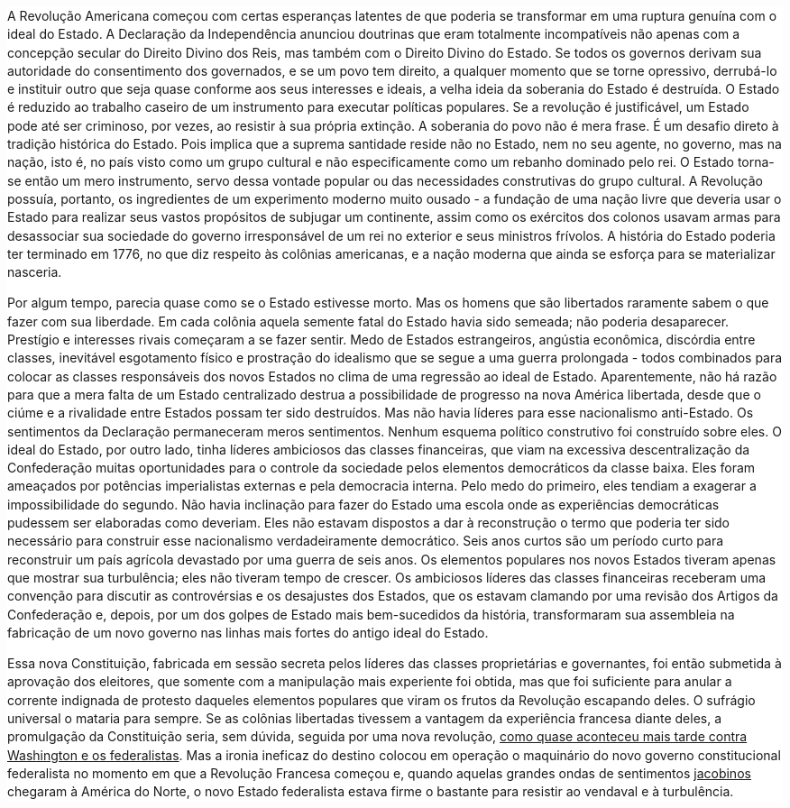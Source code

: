 A Revolução Americana começou com certas esperanças latentes de que poderia se transformar em uma ruptura genuína com o ideal do Estado. A Declaração da Independência anunciou doutrinas que eram totalmente incompatíveis não apenas com a concepção secular do Direito Divino dos Reis, mas também com o Direito Divino do Estado. Se todos os governos derivam sua autoridade do consentimento dos governados, e se um povo tem direito, a qualquer momento que se torne opressivo, derrubá-lo e instituir outro que seja quase conforme aos seus interesses e ideais, a velha ideia da soberania do Estado é destruída. O Estado é reduzido ao trabalho caseiro de um instrumento para executar políticas populares. Se a revolução é justificável, um Estado pode até ser criminoso, por vezes, ao resistir à sua própria extinção. A soberania do povo não é mera frase. É um desafio direto à tradição histórica do Estado. Pois implica que a suprema santidade reside não no Estado, nem no seu agente, no governo, mas na nação, isto é, no país visto como um grupo cultural e não especificamente como um rebanho dominado pelo rei. O Estado torna-se então um mero instrumento, servo dessa vontade popular ou das necessidades construtivas do grupo cultural. A Revolução possuía, portanto, os ingredientes de um experimento moderno muito ousado - a fundação de uma nação livre que deveria usar o Estado para realizar seus vastos propósitos de subjugar um continente, assim como os exércitos dos colonos usavam armas para desassociar sua sociedade do governo irresponsável de um rei no exterior e seus ministros frívolos. A história do Estado poderia ter terminado em 1776, no que diz respeito às colônias americanas, e a nação moderna que ainda se esforça para se materializar nasceria.

Por algum tempo, parecia quase como se o Estado estivesse morto. Mas os homens que são libertados raramente sabem o que fazer com sua liberdade. Em cada colônia aquela semente fatal do Estado havia sido semeada; não poderia desaparecer. Prestígio e interesses rivais começaram a se fazer sentir. Medo de Estados estrangeiros, angústia econômica, discórdia entre classes, inevitável esgotamento físico e prostração do idealismo que se segue a uma guerra prolongada - todos combinados para colocar as classes responsáveis ​​dos novos Estados no clima de uma regressão ao ideal de Estado. Aparentemente, não há razão para que a mera falta de um Estado centralizado destrua a possibilidade de progresso na nova América libertada, desde que o ciúme e a rivalidade entre Estados possam ter sido destruídos. Mas não havia líderes para esse nacionalismo anti-Estado. Os sentimentos da Declaração permaneceram meros sentimentos. Nenhum esquema político construtivo foi construído sobre eles. O ideal do Estado, por outro lado, tinha líderes ambiciosos das classes financeiras, que viam na excessiva descentralização da Confederação muitas oportunidades para o controle da sociedade pelos elementos democráticos da classe baixa. Eles foram ameaçados por potências imperialistas externas e pela democracia interna. Pelo medo do primeiro, eles tendiam a exagerar a impossibilidade do segundo. Não havia inclinação para fazer do Estado uma escola onde as experiências democráticas pudessem ser elaboradas como deveriam. Eles não estavam dispostos a dar à reconstrução o termo que poderia ter sido necessário para construir esse nacionalismo verdadeiramente democrático. Seis anos curtos são um período curto para reconstruir um país agrícola devastado por uma guerra de seis anos. Os elementos populares nos novos Estados tiveram apenas que mostrar sua turbulência; eles não tiveram tempo de crescer. Os ambiciosos líderes das classes financeiras receberam uma convenção para discutir as controvérsias e os desajustes dos Estados, que os estavam clamando por uma revisão dos Artigos da Confederação e, depois, por um dos golpes de Estado mais bem-sucedidos da história, transformaram sua assembleia na fabricação de um novo governo nas linhas mais fortes do antigo ideal do Estado.

Essa nova Constituição, fabricada em sessão secreta pelos líderes das classes proprietárias e governantes, foi então submetida à aprovação dos eleitores, que somente com a manipulação mais experiente foi obtida, mas que foi suficiente para anular a corrente indignada de protesto daqueles elementos populares que viram os frutos da Revolução escapando deles. O sufrágio universal o mataria para sempre. Se as colônias libertadas tivessem a vantagem da experiência francesa diante deles, a promulgação da Constituição seria, sem dúvida, seguida por uma nova revolução, [como quase aconteceu mais tarde contra Washington e os federalistas](https://en.wikipedia.org/wiki/Whiskey_Rebellion). Mas a ironia ineficaz do destino colocou em operação o maquinário do novo governo constitucional federalista no momento em que a Revolução Francesa começou e, quando aquelas grandes ondas de sentimentos [jacobinos](https://en.wikipedia.org/wiki/Jacobin_%28politics%29) chegaram à América do Norte, o novo Estado federalista estava firme o bastante para resistir ao vendaval e à turbulência.

